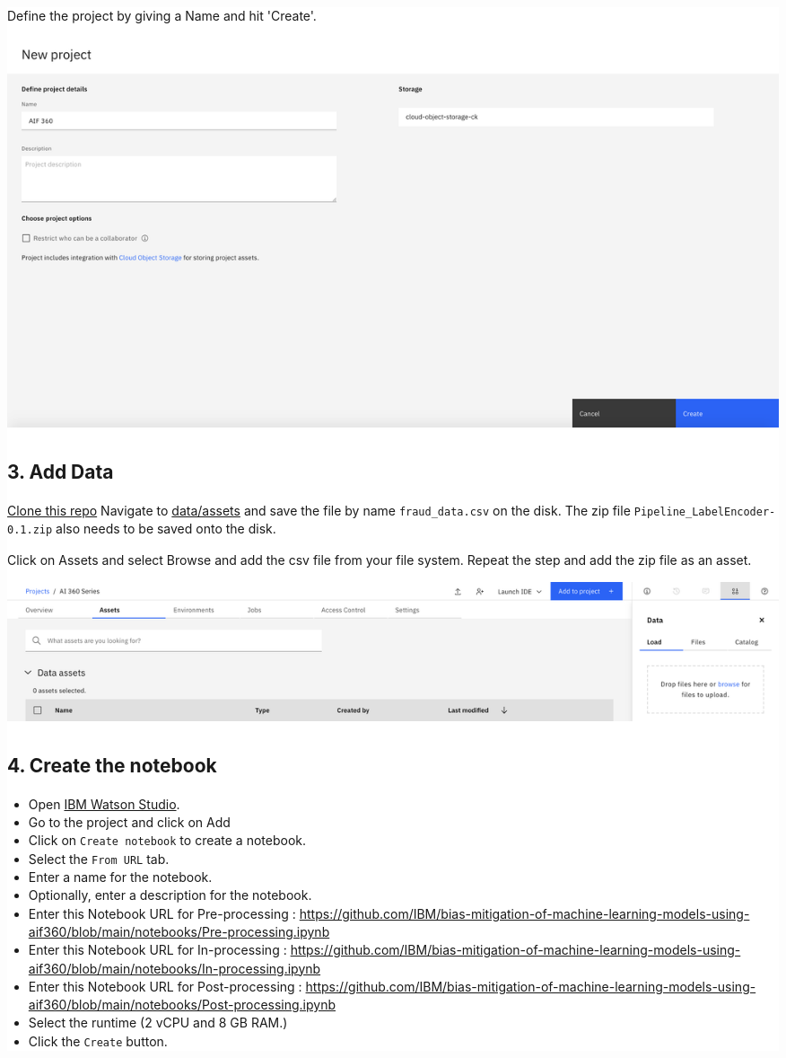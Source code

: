 Define the project by giving a Name and hit 'Create'.

![](https://github.com/IBM/bias-mitigation-of-machine-learning-models-using-aif360/blob/main/images/def-prj.png)

## 3. Add Data

[Clone this repo](https://github.com/IBM/bias-mitigation-of-machine-learning-models-using-aif360)
Navigate to [data/assets](https://github.com/IBM/bias-mitigation-of-machine-learning-models-using-aif360/tree/main/data/assets) and save the file by name `fraud_data.csv` on the disk. The zip file `Pipeline_LabelEncoder-0.1.zip` also needs to be saved onto the disk. 

Click on Assets and select Browse and add the csv file from your file system. Repeat the step and add the zip file as an asset. 

![](https://github.com/IBM/bias-mitigation-of-machine-learning-models-using-aif360/blob/main/images/add_asset.png)

## 4. Create the notebook

* Open [IBM Watson Studio](https://dataplatform.ibm.com).
* Go to the project and click on Add 
* Click on `Create notebook` to create a notebook.
* Select the `From URL` tab.
* Enter a name for the notebook.
* Optionally, enter a description for the notebook.
* Enter this Notebook URL for Pre-processing  : https://github.com/IBM/bias-mitigation-of-machine-learning-models-using-aif360/blob/main/notebooks/Pre-processing.ipynb
* Enter this Notebook URL for In-processing   : https://github.com/IBM/bias-mitigation-of-machine-learning-models-using-aif360/blob/main/notebooks/In-processing.ipynb
* Enter this Notebook URL for Post-processing : https://github.com/IBM/bias-mitigation-of-machine-learning-models-using-aif360/blob/main/notebooks/Post-processing.ipynb
* Select the runtime (2 vCPU and 8 GB RAM.)
* Click the `Create` button.
